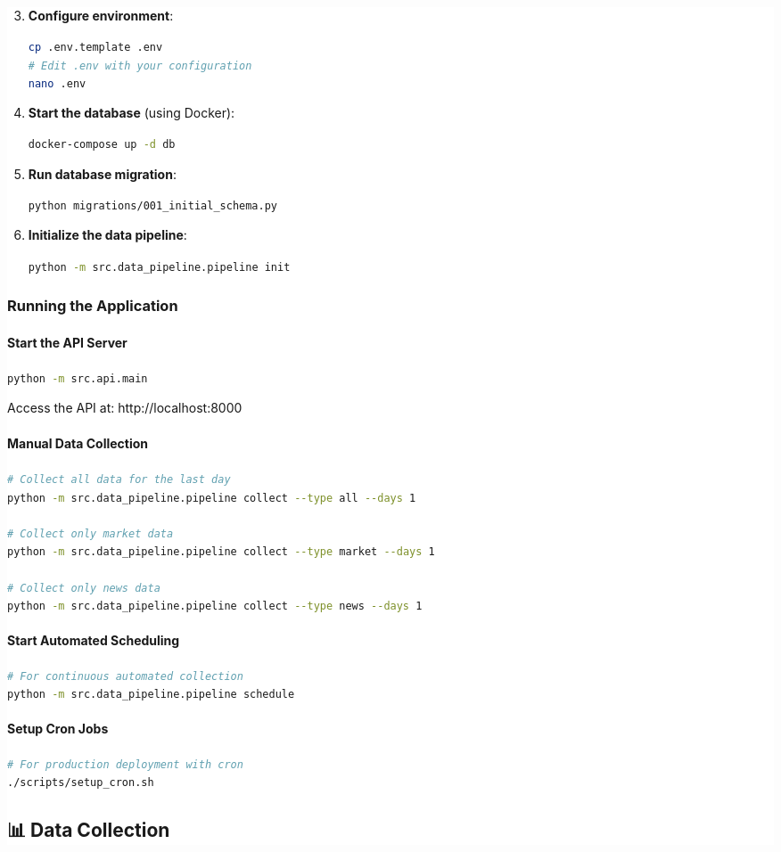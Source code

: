 3. **Configure environment**:
   ```bash
   cp .env.template .env
   # Edit .env with your configuration
   nano .env
   ```

4. **Start the database** (using Docker):
   ```bash
   docker-compose up -d db
   ```

5. **Run database migration**:
   ```bash
   python migrations/001_initial_schema.py
   ```

6. **Initialize the data pipeline**:
   ```bash
   python -m src.data_pipeline.pipeline init
   ```

### Running the Application

#### Start the API Server
```bash
python -m src.api.main
```
Access the API at: http://localhost:8000

#### Manual Data Collection
```bash
# Collect all data for the last day
python -m src.data_pipeline.pipeline collect --type all --days 1

# Collect only market data
python -m src.data_pipeline.pipeline collect --type market --days 1

# Collect only news data
python -m src.data_pipeline.pipeline collect --type news --days 1
```

#### Start Automated Scheduling
```bash
# For continuous automated collection
python -m src.data_pipeline.pipeline schedule
```

#### Setup Cron Jobs
```bash
# For production deployment with cron
./scripts/setup_cron.sh
```

## 📊 Data Collection
